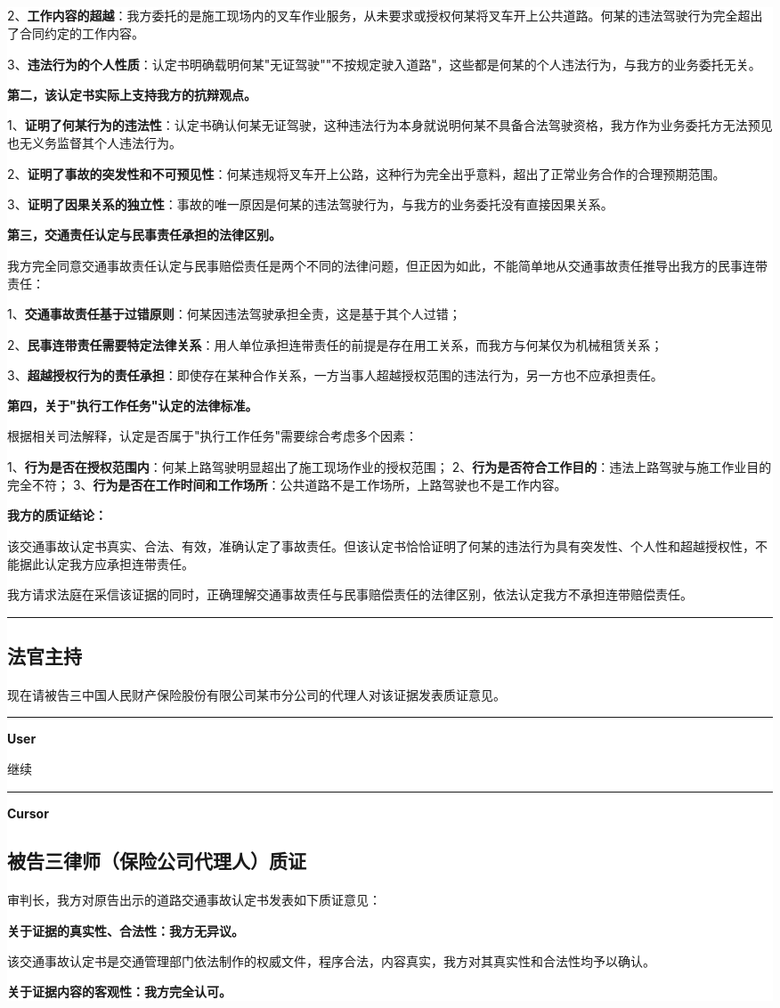 2、**工作内容的超越**：我方委托的是施工现场内的叉车作业服务，从未要求或授权何某将叉车开上公共道路。何某的违法驾驶行为完全超出了合同约定的工作内容。

3、**违法行为的个人性质**：认定书明确载明何某"无证驾驶""不按规定驶入道路"，这些都是何某的个人违法行为，与我方的业务委托无关。

**第二，该认定书实际上支持我方的抗辩观点。**

1、**证明了何某行为的违法性**：认定书确认何某无证驾驶，这种违法行为本身就说明何某不具备合法驾驶资格，我方作为业务委托方无法预见也无义务监督其个人违法行为。

2、**证明了事故的突发性和不可预见性**：何某违规将叉车开上公路，这种行为完全出乎意料，超出了正常业务合作的合理预期范围。

3、**证明了因果关系的独立性**：事故的唯一原因是何某的违法驾驶行为，与我方的业务委托没有直接因果关系。

**第三，交通责任认定与民事责任承担的法律区别。**

我方完全同意交通事故责任认定与民事赔偿责任是两个不同的法律问题，但正因为如此，不能简单地从交通事故责任推导出我方的民事连带责任：

1、**交通事故责任基于过错原则**：何某因违法驾驶承担全责，这是基于其个人过错；

2、**民事连带责任需要特定法律关系**：用人单位承担连带责任的前提是存在用工关系，而我方与何某仅为机械租赁关系；

3、**超越授权行为的责任承担**：即使存在某种合作关系，一方当事人超越授权范围的违法行为，另一方也不应承担责任。

**第四，关于"执行工作任务"认定的法律标准。**

根据相关司法解释，认定是否属于"执行工作任务"需要综合考虑多个因素：

1、**行为是否在授权范围内**：何某上路驾驶明显超出了施工现场作业的授权范围；
2、**行为是否符合工作目的**：违法上路驾驶与施工作业目的完全不符；
3、**行为是否在工作时间和工作场所**：公共道路不是工作场所，上路驾驶也不是工作内容。

**我方的质证结论：**

该交通事故认定书真实、合法、有效，准确认定了事故责任。但该认定书恰恰证明了何某的违法行为具有突发性、个人性和超越授权性，不能据此认定我方应承担连带责任。

我方请求法庭在采信该证据的同时，正确理解交通事故责任与民事赔偿责任的法律区别，依法认定我方不承担连带赔偿责任。

---

## 法官主持

现在请被告三中国人民财产保险股份有限公司某市分公司的代理人对该证据发表质证意见。

---

**User**

继续

---

**Cursor**

## 被告三律师（保险公司代理人）质证

审判长，我方对原告出示的道路交通事故认定书发表如下质证意见：

**关于证据的真实性、合法性：我方无异议。**

该交通事故认定书是交通管理部门依法制作的权威文件，程序合法，内容真实，我方对其真实性和合法性均予以确认。

**关于证据内容的客观性：我方完全认可。**
